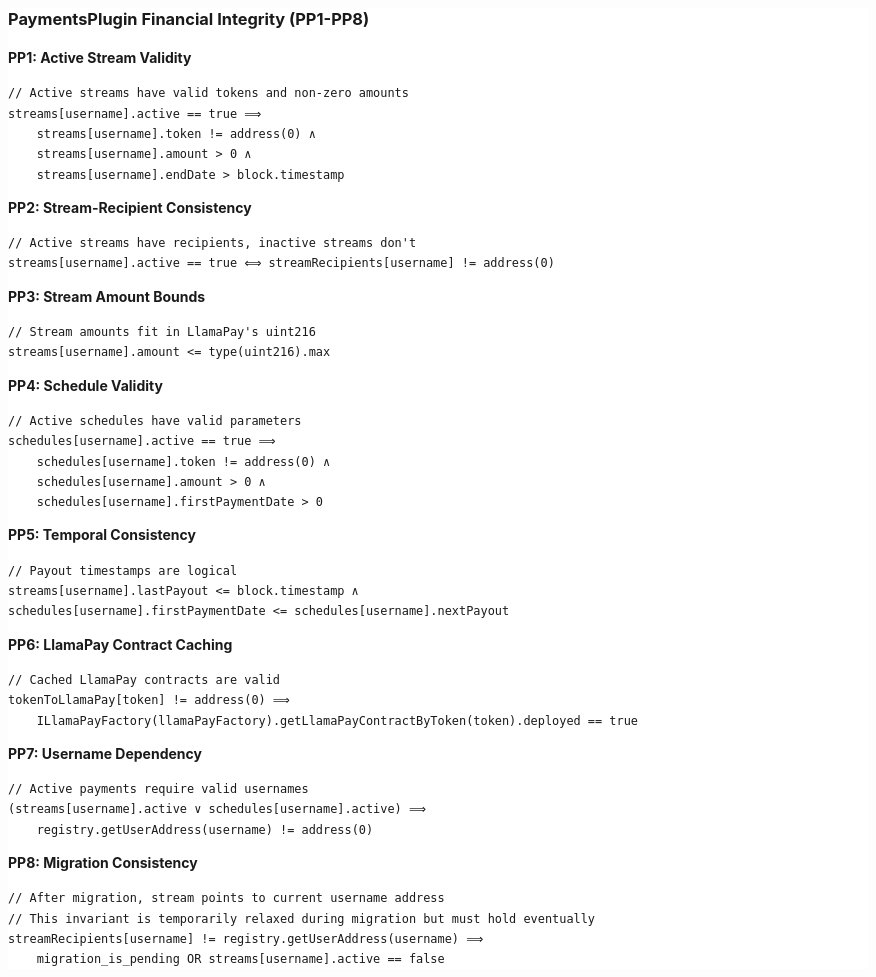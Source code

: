 ### PaymentsPlugin Financial Integrity (PP1-PP8)

**PP1: Active Stream Validity**
```solidity
// Active streams have valid tokens and non-zero amounts
streams[username].active == true ⟹ 
    streams[username].token != address(0) ∧ 
    streams[username].amount > 0 ∧
    streams[username].endDate > block.timestamp
```

**PP2: Stream-Recipient Consistency**
```solidity
// Active streams have recipients, inactive streams don't
streams[username].active == true ⟺ streamRecipients[username] != address(0)
```

**PP3: Stream Amount Bounds**
```solidity
// Stream amounts fit in LlamaPay's uint216
streams[username].amount <= type(uint216).max
```

**PP4: Schedule Validity**
```solidity
// Active schedules have valid parameters
schedules[username].active == true ⟹ 
    schedules[username].token != address(0) ∧ 
    schedules[username].amount > 0 ∧
    schedules[username].firstPaymentDate > 0
```

**PP5: Temporal Consistency**
```solidity
// Payout timestamps are logical
streams[username].lastPayout <= block.timestamp ∧
schedules[username].firstPaymentDate <= schedules[username].nextPayout
```

**PP6: LlamaPay Contract Caching**
```solidity
// Cached LlamaPay contracts are valid
tokenToLlamaPay[token] != address(0) ⟹ 
    ILlamaPayFactory(llamaPayFactory).getLlamaPayContractByToken(token).deployed == true
```

**PP7: Username Dependency**
```solidity
// Active payments require valid usernames
(streams[username].active ∨ schedules[username].active) ⟹ 
    registry.getUserAddress(username) != address(0)
```

**PP8: Migration Consistency**
```solidity
// After migration, stream points to current username address
// This invariant is temporarily relaxed during migration but must hold eventually
streamRecipients[username] != registry.getUserAddress(username) ⟹ 
    migration_is_pending OR streams[username].active == false
```
